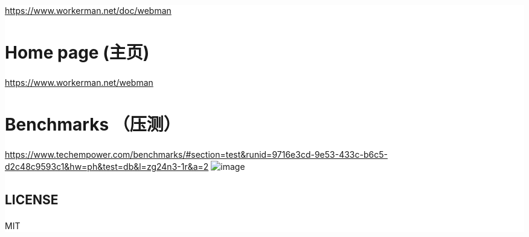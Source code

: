 https://www.workerman.net/doc/webman

# Home page (主页)
https://www.workerman.net/webman

# Benchmarks （压测）

https://www.techempower.com/benchmarks/#section=test&runid=9716e3cd-9e53-433c-b6c5-d2c48c9593c1&hw=ph&test=db&l=zg24n3-1r&a=2
![image](https://user-images.githubusercontent.com/6073368/96447814-120fc980-1245-11eb-938d-6ea408716c72.png)

## LICENSE

MIT